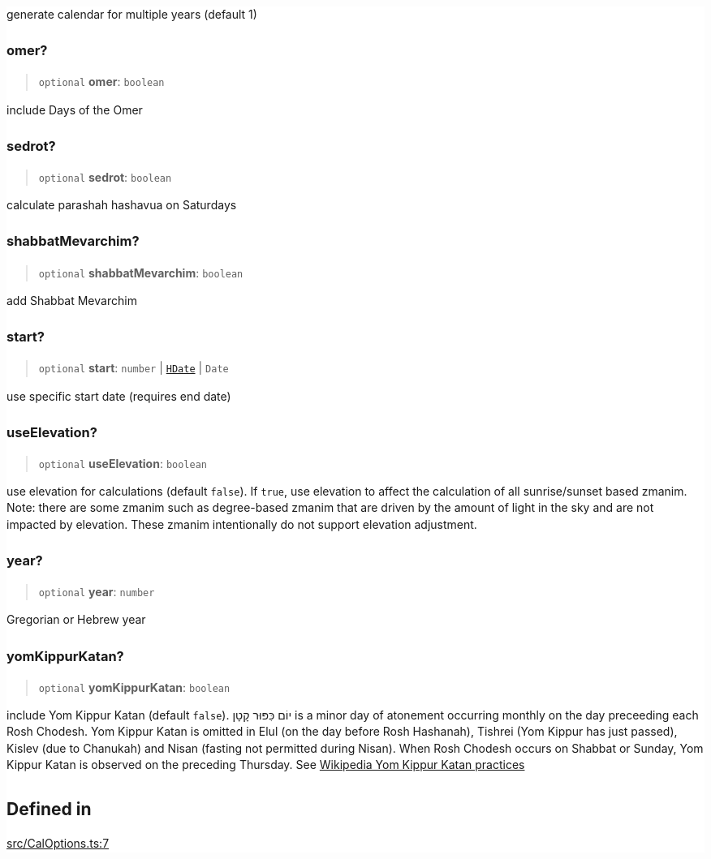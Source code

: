 generate calendar for multiple years (default 1)

### omer?

> `optional` **omer**: `boolean`

include Days of the Omer

### sedrot?

> `optional` **sedrot**: `boolean`

calculate parashah hashavua on Saturdays

### shabbatMevarchim?

> `optional` **shabbatMevarchim**: `boolean`

add Shabbat Mevarchim

### start?

> `optional` **start**: `number` \| [`HDate`](../classes/HDate.md) \| `Date`

use specific start date (requires end date)

### useElevation?

> `optional` **useElevation**: `boolean`

use elevation for calculations (default `false`).
If `true`, use elevation to affect the calculation of all sunrise/sunset based zmanim.
Note: there are some zmanim such as degree-based zmanim that are driven by the amount
of light in the sky and are not impacted by elevation.
These zmanim intentionally do not support elevation adjustment.

### year?

> `optional` **year**: `number`

Gregorian or Hebrew year

### yomKippurKatan?

> `optional` **yomKippurKatan**: `boolean`

include Yom Kippur Katan (default `false`).
יוֹם כִּפּוּר קָטָן is a minor day of atonement occurring monthly on the day preceeding each Rosh Chodesh.
Yom Kippur Katan is omitted in Elul (on the day before Rosh Hashanah),
Tishrei (Yom Kippur has just passed), Kislev (due to Chanukah)
and Nisan (fasting not permitted during Nisan).
When Rosh Chodesh occurs on Shabbat or Sunday, Yom Kippur Katan is observed on the preceding Thursday.
See [Wikipedia Yom Kippur Katan practices](https://en.wikipedia.org/wiki/Yom_Kippur_Katan#Practices)

## Defined in

[src/CalOptions.ts:7](https://github.com/hebcal/hebcal-es6/blob/3368d3d0f182fa8667ccf03cc5e03586ceb1661f/src/CalOptions.ts#L7)
